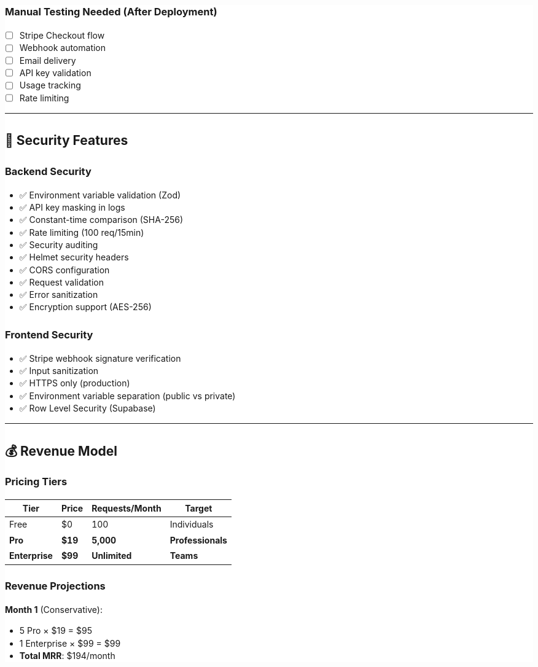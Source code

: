 ### Manual Testing Needed (After Deployment)
- [ ] Stripe Checkout flow
- [ ] Webhook automation
- [ ] Email delivery
- [ ] API key validation
- [ ] Usage tracking
- [ ] Rate limiting

---

## 🔐 Security Features

### Backend Security
- ✅ Environment variable validation (Zod)
- ✅ API key masking in logs
- ✅ Constant-time comparison (SHA-256)
- ✅ Rate limiting (100 req/15min)
- ✅ Security auditing
- ✅ Helmet security headers
- ✅ CORS configuration
- ✅ Request validation
- ✅ Error sanitization
- ✅ Encryption support (AES-256)

### Frontend Security
- ✅ Stripe webhook signature verification
- ✅ Input sanitization
- ✅ HTTPS only (production)
- ✅ Environment variable separation (public vs private)
- ✅ Row Level Security (Supabase)

---

## 💰 Revenue Model

### Pricing Tiers

| Tier | Price | Requests/Month | Target |
|------|-------|----------------|--------|
| Free | $0 | 100 | Individuals |
| **Pro** | **$19** | **5,000** | **Professionals** |
| **Enterprise** | **$99** | **Unlimited** | **Teams** |

### Revenue Projections

**Month 1** (Conservative):
- 5 Pro × $19 = $95
- 1 Enterprise × $99 = $99
- **Total MRR**: $194/month
